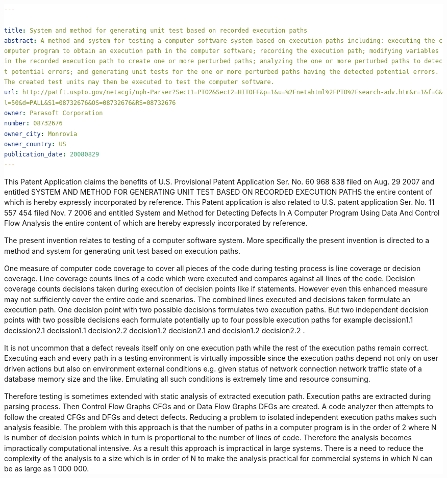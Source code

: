 ```yaml
---

title: System and method for generating unit test based on recorded execution paths
abstract: A method and system for testing a computer software system based on execution paths including: executing the computer program to obtain an execution path in the computer software; recording the execution path; modifying variables in the recorded execution path to create one or more perturbed paths; analyzing the one or more perturbed paths to detect potential errors; and generating unit tests for the one or more perturbed paths having the detected potential errors. The created test units may then be executed to test the computer software.
url: http://patft.uspto.gov/netacgi/nph-Parser?Sect1=PTO2&Sect2=HITOFF&p=1&u=%2Fnetahtml%2FPTO%2Fsearch-adv.htm&r=1&f=G&l=50&d=PALL&S1=08732676&OS=08732676&RS=08732676
owner: Parasoft Corporation
number: 08732676
owner_city: Monrovia
owner_country: US
publication_date: 20080829
---
```

This Patent Application claims the benefits of U.S. Provisional Patent Application Ser. No. 60 968 838 filed on Aug. 29 2007 and entitled SYSTEM AND METHOD FOR GENERATING UNIT TEST BASED ON RECORDED EXECUTION PATHS the entire content of which is hereby expressly incorporated by reference. This Patent application is also related to U.S. patent application Ser. No. 11 557 454 filed Nov. 7 2006 and entitled System and Method for Detecting Defects In A Computer Program Using Data And Control Flow Analysis the entire content of which are hereby expressly incorporated by reference.

The present invention relates to testing of a computer software system. More specifically the present invention is directed to a method and system for generating unit test based on execution paths.

One measure of computer code coverage to cover all pieces of the code during testing process is line coverage or decision coverage. Line coverage counts lines of a code which were executed and compares against all lines of the code. Decision coverage counts decisions taken during execution of decision points like if statements. However even this enhanced measure may not sufficiently cover the entire code and scenarios. The combined lines executed and decisions taken formulate an execution path. One decision point with two possible decisions formulates two execution paths. But two independent decision points with two possible decisions each formulate potentially up to four possible execution paths for example decission1.1 decission2.1 decission1.1 decision2.2 decision1.2 decision2.1 and decision1.2 decision2.2 .

It is not uncommon that a defect reveals itself only on one execution path while the rest of the execution paths remain correct. Executing each and every path in a testing environment is virtually impossible since the execution paths depend not only on user driven actions but also on environment external conditions e.g. given status of network connection network traffic state of a database memory size and the like. Emulating all such conditions is extremely time and resource consuming.

Therefore testing is sometimes extended with static analysis of extracted execution path. Execution paths are extracted during parsing process. Then Control Flow Graphs CFGs and or Data Flow Graphs DFGs are created. A code analyzer then attempts to follow the created CFGs and DFGs and detect defects. Reducing a problem to isolated independent execution paths makes such analysis feasible. The problem with this approach is that the number of paths in a computer program is in the order of 2 where N is number of decision points which in turn is proportional to the number of lines of code. Therefore the analysis becomes impractically computational intensive. As a result this approach is impractical in large systems. There is a need to reduce the complexity of the analysis to a size which is in order of N to make the analysis practical for commercial systems in which N can be as large as 1 000 000.
